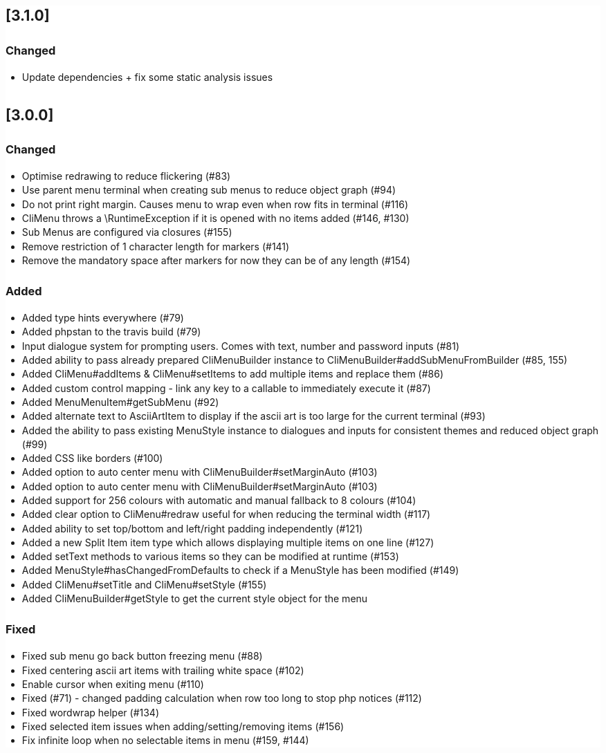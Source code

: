 ## [3.1.0]
### Changed
 - Update dependencies + fix some static analysis issues

## [3.0.0]
### Changed
 - Optimise redrawing to reduce flickering (#83)
 - Use parent menu terminal when creating sub menus to reduce object graph (#94)
 - Do not print right margin. Causes menu to wrap even when row fits in terminal (#116)
 - CliMenu throws a \RuntimeException if it is opened with no items added (#146, #130)
 - Sub Menus are configured via closures (#155)
 - Remove restriction of 1 character length for markers (#141)
 - Remove the mandatory space after markers for now they can be of any length (#154)
 
### Added
 - Added type hints everywhere (#79)
 - Added phpstan to the travis build (#79)
 - Input dialogue system for prompting users. Comes with text, number and password inputs (#81)
 - Added ability to pass already prepared CliMenuBuilder instance to CliMenuBuilder#addSubMenuFromBuilder (#85, 155)
 - Added CliMenu#addItems & CliMenu#setItems to add multiple items and replace them (#86)
 - Added custom control mapping - link any key to a callable to immediately execute it (#87)
 - Added MenuMenuItem#getSubMenu (#92)
 - Added alternate text to AsciiArtItem to display if the ascii art is too large for the current terminal (#93)
 - Added the ability to pass existing MenuStyle instance to dialogues and inputs for consistent themes and reduced object graph (#99)
 - Added CSS like borders (#100)
 - Added option to auto center menu with CliMenuBuilder#setMarginAuto (#103)
 - Added option to auto center menu with CliMenuBuilder#setMarginAuto (#103)
 - Added support for 256 colours with automatic and manual fallback to 8 colours (#104)
 - Added clear option to CliMenu#redraw useful for when reducing the terminal width (#117)
 - Added ability to set top/bottom and left/right padding independently (#121)
 - Added a new Split Item item type which allows displaying multiple items on one line (#127)
 - Added setText methods to various items so they can be modified at runtime (#153)
 - Added MenuStyle#hasChangedFromDefaults to check if a MenuStyle has been modified (#149)
 - Added CliMenu#setTitle and CliMenu#setStyle (#155)
 - Added CliMenuBuilder#getStyle to get the current style object for the menu
 
### Fixed
 - Fixed sub menu go back button freezing menu (#88)
 - Fixed centering ascii art items with trailing white space (#102)
 - Enable cursor when exiting menu (#110)
 - Fixed (#71) - changed padding calculation when row too long to stop php notices (#112)
 - Fixed wordwrap helper (#134)
 - Fixed selected item issues when adding/setting/removing items (#156)
 - Fix infinite loop when no selectable items in menu (#159, #144)
 